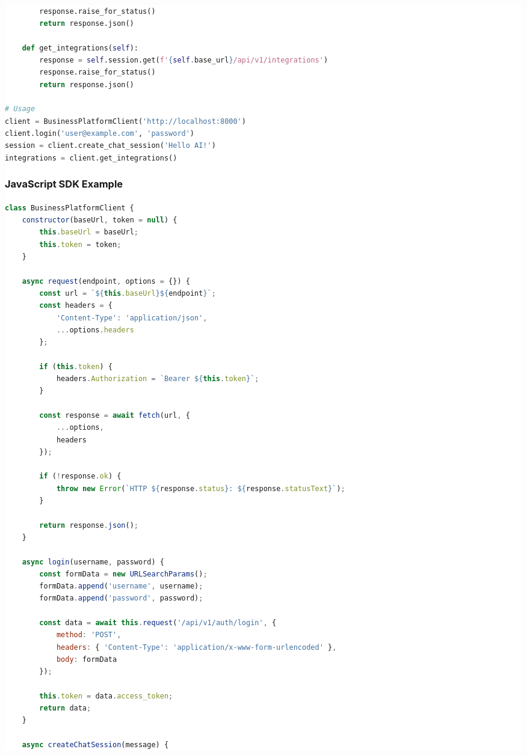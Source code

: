 ```python
        response.raise_for_status()
        return response.json()
    
    def get_integrations(self):
        response = self.session.get(f'{self.base_url}/api/v1/integrations')
        response.raise_for_status()
        return response.json()

# Usage
client = BusinessPlatformClient('http://localhost:8000')
client.login('user@example.com', 'password')
session = client.create_chat_session('Hello AI!')
integrations = client.get_integrations()
```

### JavaScript SDK Example

```javascript
class BusinessPlatformClient {
    constructor(baseUrl, token = null) {
        this.baseUrl = baseUrl;
        this.token = token;
    }

    async request(endpoint, options = {}) {
        const url = `${this.baseUrl}${endpoint}`;
        const headers = {
            'Content-Type': 'application/json',
            ...options.headers
        };
        
        if (this.token) {
            headers.Authorization = `Bearer ${this.token}`;
        }

        const response = await fetch(url, {
            ...options,
            headers
        });

        if (!response.ok) {
            throw new Error(`HTTP ${response.status}: ${response.statusText}`);
        }

        return response.json();
    }

    async login(username, password) {
        const formData = new URLSearchParams();
        formData.append('username', username);
        formData.append('password', password);

        const data = await this.request('/api/v1/auth/login', {
            method: 'POST',
            headers: { 'Content-Type': 'application/x-www-form-urlencoded' },
            body: formData
        });
        
        this.token = data.access_token;
        return data;
    }

    async createChatSession(message) {
```